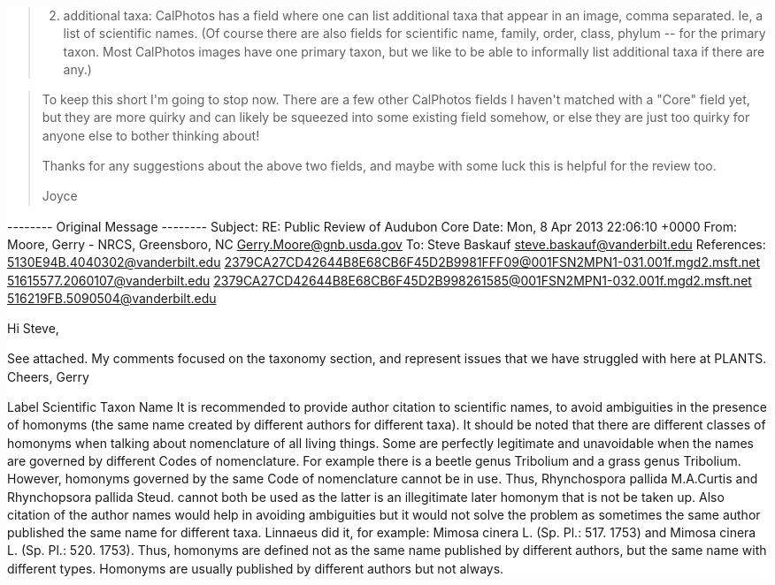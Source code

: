 

>
> 2) additional taxa: CalPhotos has a field where one can list
> additional taxa that appear in an image, comma separated. Ie, a list
> of scientific names. (Of course there are also fields for scientific
> name, family, order, class, phylum -- for the primary taxon. Most
> CalPhotos images have one primary taxon, but we like to be able to
> informally list additional taxa if there are any.)



>
> To keep this short I'm going to stop now. There are a few other
> CalPhotos fields I haven't matched with a "Core" field yet, but they
> are more quirky and can likely be squeezed into some existing field
> somehow, or else they are just too quirky for anyone else to bother
> thinking about!
>
> Thanks for any suggestions about the above two fields, and maybe with
> some luck this is helpful for the review too.
>
> Joyce
>
>


-------- Original Message --------
Subject: 	RE: Public Review of Audubon Core
Date: 	Mon, 8 Apr 2013 22:06:10 +0000
From: 	Moore, Gerry - NRCS, Greensboro, NC <Gerry.Moore@gnb.usda.gov>
To: 	Steve Baskauf <steve.baskauf@vanderbilt.edu>
References: 	<5130E94B.4040302@vanderbilt.edu> <2379CA27CD42644B8E68CB6F45D2B9981FFF09@001FSN2MPN1-031.001f.mgd2.msft.net> <51615577.2060107@vanderbilt.edu> <2379CA27CD42644B8E68CB6F45D2B998261585@001FSN2MPN1-032.001f.mgd2.msft.net> <516219FB.5090504@vanderbilt.edu>



Hi Steve,

  See attached. My comments focused on the taxonomy section, and represent issues that we have struggled with here at PLANTS. Cheers, Gerry



Label Scientific Taxon Name
It is recommended to provide author citation to scientific names, to avoid ambiguities in the presence of homonyms (the same name created by different authors for different taxa).
It should be noted that there are different classes of homonyms when talking about nomenclature of all living things.
Some are perfectly legitimate and unavoidable when the names are governed by different Codes of nomenclature. For example there is a beetle genus Tribolium and a grass genus Tribolium. However,  homonyms governed by the same Code of nomenclature cannot be in use. Thus,  Rhynchospora pallida M.A.Curtis and Rhynchopsora pallida Steud. cannot both be used as the latter is an illegitimate later homonym that is not be taken up.
Also citation of the author names would help in avoiding ambiguities but it would not solve the problem as sometimes the same author published the same name for different taxa. Linnaeus did it, for example: Mimosa cinera L. (Sp. Pl.: 517. 1753) and Mimosa cinera L. (Sp. Pl.: 520. 1753). Thus, homonyms are defined not as the same name published by different authors, but the same name with different types. Homonyms are usually published by different authors but not always.
